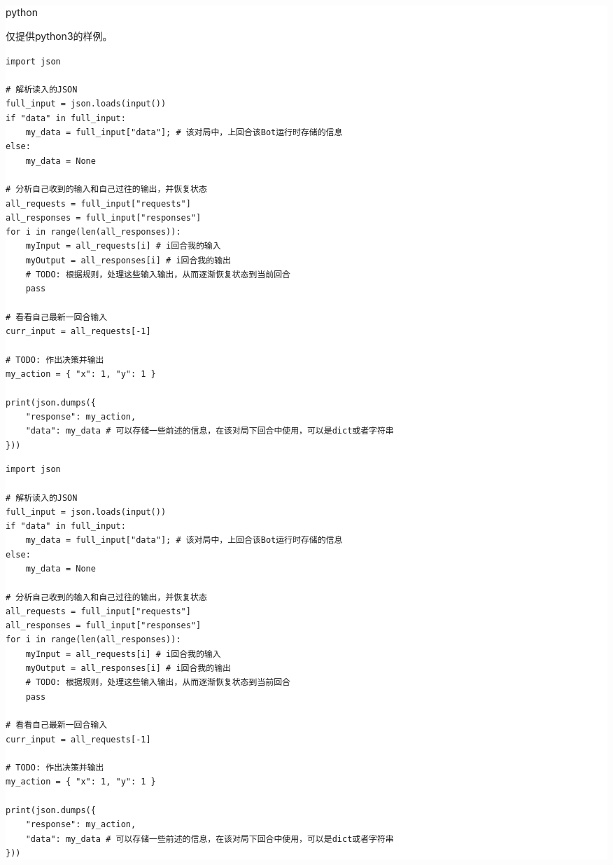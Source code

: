 python

仅提供python3的样例。

```
import json

# 解析读入的JSON
full_input = json.loads(input())
if "data" in full_input:
    my_data = full_input["data"]; # 该对局中，上回合该Bot运行时存储的信息
else:
    my_data = None

# 分析自己收到的输入和自己过往的输出，并恢复状态
all_requests = full_input["requests"]
all_responses = full_input["responses"]
for i in range(len(all_responses)):
    myInput = all_requests[i] # i回合我的输入
    myOutput = all_responses[i] # i回合我的输出
    # TODO: 根据规则，处理这些输入输出，从而逐渐恢复状态到当前回合
    pass

# 看看自己最新一回合输入
curr_input = all_requests[-1]

# TODO: 作出决策并输出
my_action = { "x": 1, "y": 1 }

print(json.dumps({
    "response": my_action,
    "data": my_data # 可以存储一些前述的信息，在该对局下回合中使用，可以是dict或者字符串
}))
```

```
import json

# 解析读入的JSON
full_input = json.loads(input())
if "data" in full_input:
    my_data = full_input["data"]; # 该对局中，上回合该Bot运行时存储的信息
else:
    my_data = None

# 分析自己收到的输入和自己过往的输出，并恢复状态
all_requests = full_input["requests"]
all_responses = full_input["responses"]
for i in range(len(all_responses)):
    myInput = all_requests[i] # i回合我的输入
    myOutput = all_responses[i] # i回合我的输出
    # TODO: 根据规则，处理这些输入输出，从而逐渐恢复状态到当前回合
    pass

# 看看自己最新一回合输入
curr_input = all_requests[-1]

# TODO: 作出决策并输出
my_action = { "x": 1, "y": 1 }

print(json.dumps({
    "response": my_action,
    "data": my_data # 可以存储一些前述的信息，在该对局下回合中使用，可以是dict或者字符串
}))
```
